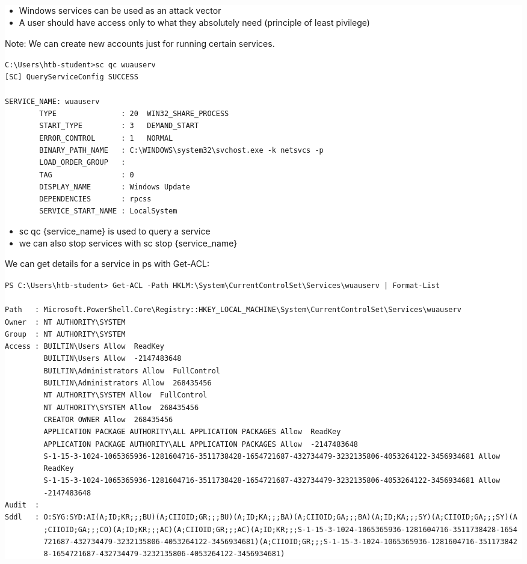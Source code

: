 - Windows services can be used as an attack vector
- A user should have access only to what they absolutely need (principle of least pivilege)

Note: We can create new accounts just for running certain services.

```cmd-session
C:\Users\htb-student>sc qc wuauserv
[SC] QueryServiceConfig SUCCESS

SERVICE_NAME: wuauserv
        TYPE               : 20  WIN32_SHARE_PROCESS
        START_TYPE         : 3   DEMAND_START
        ERROR_CONTROL      : 1   NORMAL
        BINARY_PATH_NAME   : C:\WINDOWS\system32\svchost.exe -k netsvcs -p
        LOAD_ORDER_GROUP   :
        TAG                : 0
        DISPLAY_NAME       : Windows Update
        DEPENDENCIES       : rpcss
        SERVICE_START_NAME : LocalSystem
```

- sc qc {service_name} is used to query a service
- we can also stop services with sc stop {service_name}

We can get details for a service in ps with Get-ACL:
```powershell-session
PS C:\Users\htb-student> Get-ACL -Path HKLM:\System\CurrentControlSet\Services\wuauserv | Format-List

Path   : Microsoft.PowerShell.Core\Registry::HKEY_LOCAL_MACHINE\System\CurrentControlSet\Services\wuauserv
Owner  : NT AUTHORITY\SYSTEM
Group  : NT AUTHORITY\SYSTEM
Access : BUILTIN\Users Allow  ReadKey
         BUILTIN\Users Allow  -2147483648
         BUILTIN\Administrators Allow  FullControl
         BUILTIN\Administrators Allow  268435456
         NT AUTHORITY\SYSTEM Allow  FullControl
         NT AUTHORITY\SYSTEM Allow  268435456
         CREATOR OWNER Allow  268435456
         APPLICATION PACKAGE AUTHORITY\ALL APPLICATION PACKAGES Allow  ReadKey
         APPLICATION PACKAGE AUTHORITY\ALL APPLICATION PACKAGES Allow  -2147483648
         S-1-15-3-1024-1065365936-1281604716-3511738428-1654721687-432734479-3232135806-4053264122-3456934681 Allow
         ReadKey
         S-1-15-3-1024-1065365936-1281604716-3511738428-1654721687-432734479-3232135806-4053264122-3456934681 Allow
         -2147483648
Audit  :
Sddl   : O:SYG:SYD:AI(A;ID;KR;;;BU)(A;CIIOID;GR;;;BU)(A;ID;KA;;;BA)(A;CIIOID;GA;;;BA)(A;ID;KA;;;SY)(A;CIIOID;GA;;;SY)(A
         ;CIIOID;GA;;;CO)(A;ID;KR;;;AC)(A;CIIOID;GR;;;AC)(A;ID;KR;;;S-1-15-3-1024-1065365936-1281604716-3511738428-1654
         721687-432734479-3232135806-4053264122-3456934681)(A;CIIOID;GR;;;S-1-15-3-1024-1065365936-1281604716-351173842
         8-1654721687-432734479-3232135806-4053264122-3456934681)
```

